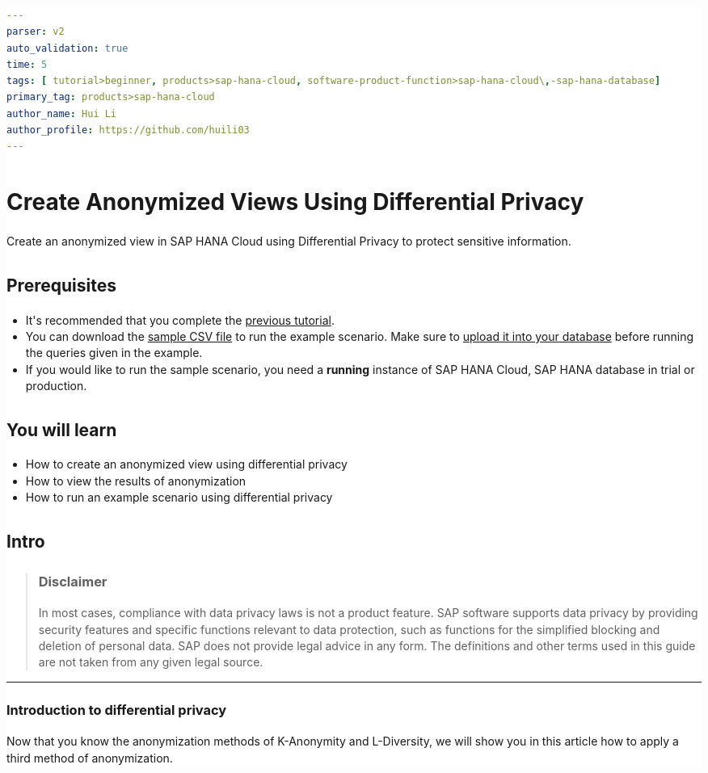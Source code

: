 ```yaml
---
parser: v2
auto_validation: true
time: 5
tags: [ tutorial>beginner, products>sap-hana-cloud, software-product-function>sap-hana-cloud\,-sap-hana-database]
primary_tag: products>sap-hana-cloud
author_name: Hui Li
author_profile: https://github.com/huili03
---
```


# Create Anonymized Views Using Differential Privacy
 Create an anonymized view in SAP HANA Cloud using Differential Privacy to protect sensitive information.

## Prerequisites
- It's recommended that you complete the [previous tutorial](hana-cloud-data-anonymization-4).
- You can download the [sample CSV file](https://github.com/SAP-samples/hana-cloud-learning/raw/main/Group:%20Data%20Anonymization%20in%20SAP%20HANA%20Cloud/DataAnonymization_SampleData.zip) to run the example scenario. Make sure to [upload it into your database](hana-cloud-mission-trial-5) before running the queries given in the example.
- If you would like to run the sample scenario, you need a **running** instance of SAP HANA Cloud, SAP HANA database in trial or production.


## You will learn
- How to create an anonymized view using differential privacy
- How to view the results of anonymization
- How to run an example scenario using differential privacy


## Intro
> ### **Disclaimer**
>
> In most cases, compliance with data privacy laws is not a product feature. SAP software supports data privacy by providing security features and specific functions relevant to data protection, such as functions for the simplified blocking and deletion of personal data. SAP does not provide legal advice in any form. The definitions and other terms used in this guide are not taken from any given legal source.

---

### Introduction to differential privacy


Now that you know the anonymization methods of K-Anonymity and L-Diversity, we will show you in this article how to apply a third method of anonymization.
